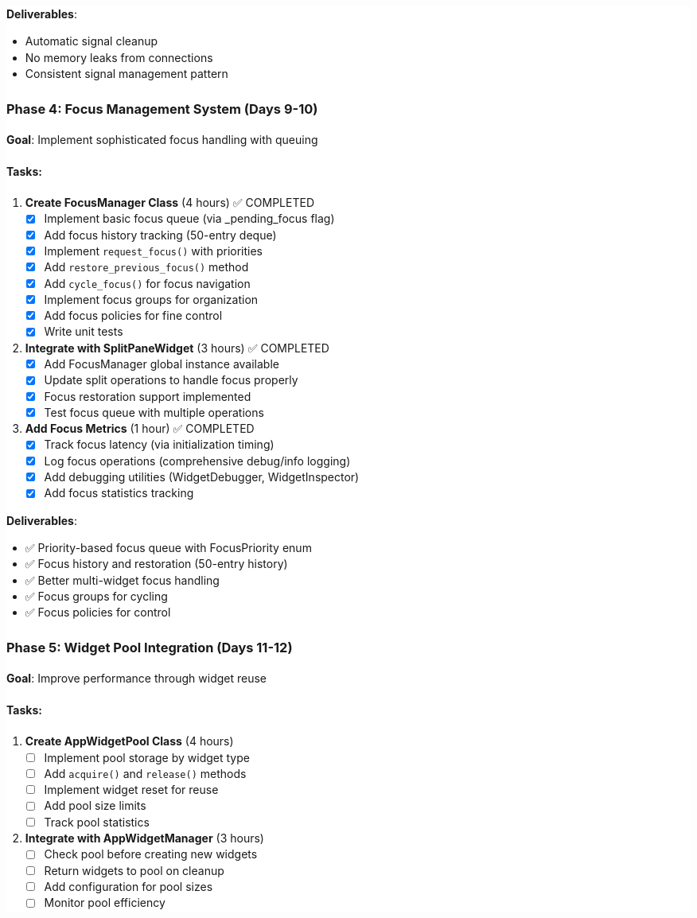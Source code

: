 **Deliverables**:
- Automatic signal cleanup
- No memory leaks from connections
- Consistent signal management pattern

### Phase 4: Focus Management System (Days 9-10)
**Goal**: Implement sophisticated focus handling with queuing

#### Tasks:
1. **Create FocusManager Class** (4 hours) ✅ COMPLETED
   - [x] Implement basic focus queue (via _pending_focus flag)
   - [x] Add focus history tracking (50-entry deque)
   - [x] Implement `request_focus()` with priorities
   - [x] Add `restore_previous_focus()` method
   - [x] Add `cycle_focus()` for focus navigation
   - [x] Implement focus groups for organization
   - [x] Add focus policies for fine control
   - [x] Write unit tests

2. **Integrate with SplitPaneWidget** (3 hours) ✅ COMPLETED
   - [x] Add FocusManager global instance available
   - [x] Update split operations to handle focus properly
   - [x] Focus restoration support implemented
   - [x] Test focus queue with multiple operations

3. **Add Focus Metrics** (1 hour) ✅ COMPLETED
   - [x] Track focus latency (via initialization timing)
   - [x] Log focus operations (comprehensive debug/info logging)
   - [x] Add debugging utilities (WidgetDebugger, WidgetInspector)
   - [x] Add focus statistics tracking

**Deliverables**:
- ✅ Priority-based focus queue with FocusPriority enum
- ✅ Focus history and restoration (50-entry history)
- ✅ Better multi-widget focus handling
- ✅ Focus groups for cycling
- ✅ Focus policies for control

### Phase 5: Widget Pool Integration (Days 11-12)
**Goal**: Improve performance through widget reuse

#### Tasks:
1. **Create AppWidgetPool Class** (4 hours)
   - [ ] Implement pool storage by widget type
   - [ ] Add `acquire()` and `release()` methods
   - [ ] Implement widget reset for reuse
   - [ ] Add pool size limits
   - [ ] Track pool statistics

2. **Integrate with AppWidgetManager** (3 hours)
   - [ ] Check pool before creating new widgets
   - [ ] Return widgets to pool on cleanup
   - [ ] Add configuration for pool sizes
   - [ ] Monitor pool efficiency
